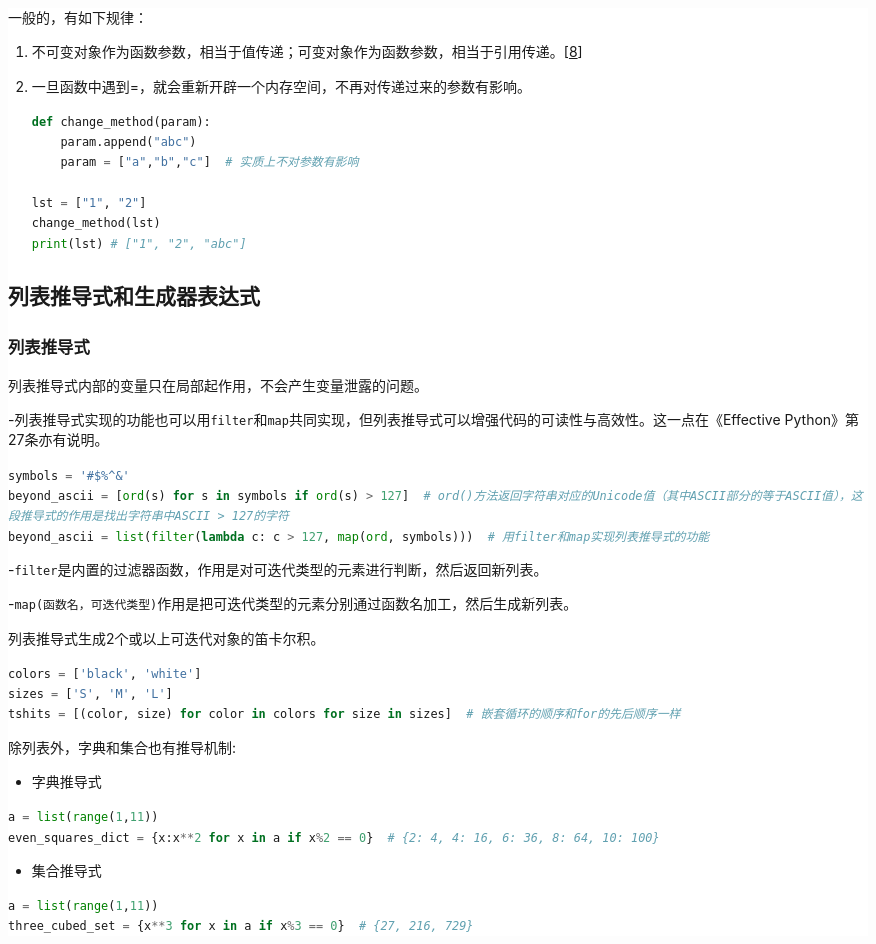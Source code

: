 一般的，有如下规律：

1. 不可变对象作为函数参数，相当于值传递；可变对象作为函数参数，相当于引用传递。[[8](#link5)]

2. 一旦函数中遇到=，就会重新开辟一个内存空间，不再对传递过来的参数有影响。

	```python
	def change_method(param):
		param.append("abc")
		param = ["a","b","c"]  # 实质上不对参数有影响
	
	lst = ["1", "2"]
	change_method(lst)
	print(lst) # ["1", "2", "abc"]
	```

## 列表推导式和生成器表达式

### 列表推导式

列表推导式内部的变量只在局部起作用，不会产生变量泄露的问题。

-列表推导式实现的功能也可以用`filter`和`map`共同实现，但列表推导式可以增强代码的可读性与高效性。这一点在《Effective Python》第27条亦有说明。

```python
symbols = '#$%^&'
beyond_ascii = [ord(s) for s in symbols if ord(s) > 127]  # ord()方法返回字符串对应的Unicode值（其中ASCII部分的等于ASCII值），这段推导式的作用是找出字符串中ASCII > 127的字符
beyond_ascii = list(filter(lambda c: c > 127, map(ord, symbols)))  # 用filter和map实现列表推导式的功能
```

-`filter`是内置的过滤器函数，作用是对可迭代类型的元素进行判断，然后返回新列表。

-`map(函数名，可迭代类型)`作用是把可迭代类型的元素分别通过函数名加工，然后生成新列表。

列表推导式生成2个或以上可迭代对象的笛卡尔积。

```python
colors = ['black', 'white']
sizes = ['S', 'M', 'L']
tshits = [(color, size) for color in colors for size in sizes]  # 嵌套循环的顺序和for的先后顺序一样
```

除列表外，字典和集合也有推导机制:

- 字典推导式

```python
a = list(range(1,11))
even_squares_dict = {x:x**2 for x in a if x%2 == 0}  # {2: 4, 4: 16, 6: 36, 8: 64, 10: 100}
```

- 集合推导式

```python
a = list(range(1,11))
three_cubed_set = {x**3 for x in a if x%3 == 0}  # {27, 216, 729}
```
